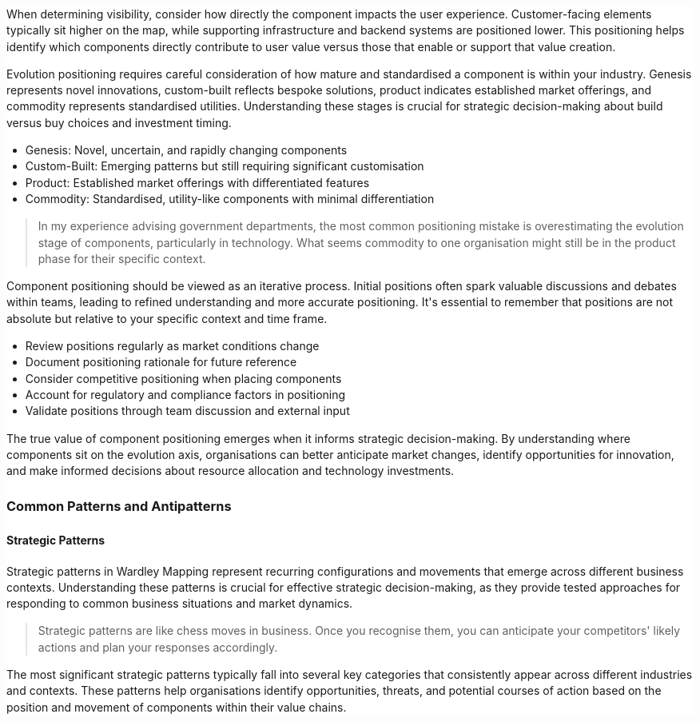 When determining visibility, consider how directly the component impacts the user experience. Customer-facing elements typically sit higher on the map, while supporting infrastructure and backend systems are positioned lower. This positioning helps identify which components directly contribute to user value versus those that enable or support that value creation.

Evolution positioning requires careful consideration of how mature and standardised a component is within your industry. Genesis represents novel innovations, custom-built reflects bespoke solutions, product indicates established market offerings, and commodity represents standardised utilities. Understanding these stages is crucial for strategic decision-making about build versus buy choices and investment timing.

- Genesis: Novel, uncertain, and rapidly changing components
- Custom-Built: Emerging patterns but still requiring significant customisation
- Product: Established market offerings with differentiated features
- Commodity: Standardised, utility-like components with minimal differentiation

> In my experience advising government departments, the most common positioning mistake is overestimating the evolution stage of components, particularly in technology. What seems commodity to one organisation might still be in the product phase for their specific context.

Component positioning should be viewed as an iterative process. Initial positions often spark valuable discussions and debates within teams, leading to refined understanding and more accurate positioning. It's essential to remember that positions are not absolute but relative to your specific context and time frame.

- Review positions regularly as market conditions change
- Document positioning rationale for future reference
- Consider competitive positioning when placing components
- Account for regulatory and compliance factors in positioning
- Validate positions through team discussion and external input

The true value of component positioning emerges when it informs strategic decision-making. By understanding where components sit on the evolution axis, organisations can better anticipate market changes, identify opportunities for innovation, and make informed decisions about resource allocation and technology investments.



### <a id="common-patterns-and-antipatterns"></a>Common Patterns and Antipatterns

#### <a id="strategic-patterns"></a>Strategic Patterns

Strategic patterns in Wardley Mapping represent recurring configurations and movements that emerge across different business contexts. Understanding these patterns is crucial for effective strategic decision-making, as they provide tested approaches for responding to common business situations and market dynamics.

> Strategic patterns are like chess moves in business. Once you recognise them, you can anticipate your competitors' likely actions and plan your responses accordingly.

The most significant strategic patterns typically fall into several key categories that consistently appear across different industries and contexts. These patterns help organisations identify opportunities, threats, and potential courses of action based on the position and movement of components within their value chains.
